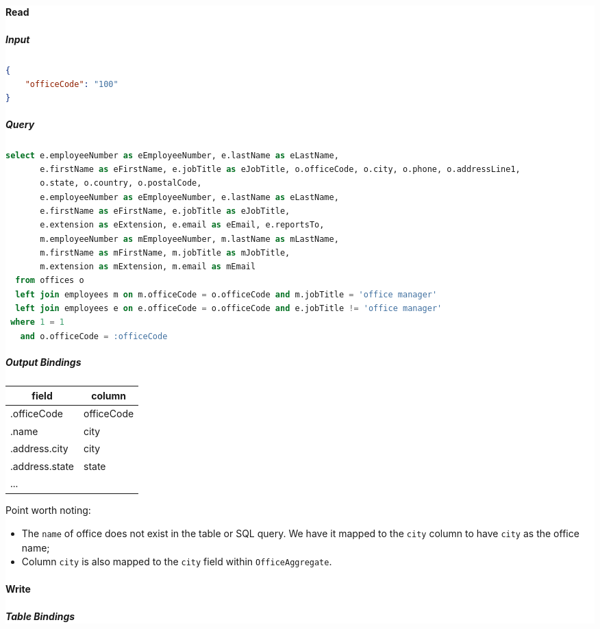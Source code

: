 #### Read

##### Input

```json
{
    "officeCode": "100"
}
```

##### Query

```sql
select e.employeeNumber as eEmployeeNumber, e.lastName as eLastName, 
       e.firstName as eFirstName, e.jobTitle as eJobTitle, o.officeCode, o.city, o.phone, o.addressLine1, 
       o.state, o.country, o.postalCode,
       e.employeeNumber as eEmployeeNumber, e.lastName as eLastName, 
       e.firstName as eFirstName, e.jobTitle as eJobTitle,
       e.extension as eExtension, e.email as eEmail, e.reportsTo,
       m.employeeNumber as mEmployeeNumber, m.lastName as mLastName, 
       m.firstName as mFirstName, m.jobTitle as mJobTitle,
       m.extension as mExtension, m.email as mEmail
  from offices o
  left join employees m on m.officeCode = o.officeCode and m.jobTitle = 'office manager'
  left join employees e on e.officeCode = o.officeCode and e.jobTitle != 'office manager'
 where 1 = 1
   and o.officeCode = :officeCode
```

##### Output Bindings

| field | column |
| - | - |
| .officeCode | officeCode |
| .name | city |
| .address.city | city |
| .address.state | state |
| ... |

Point worth noting:
- The `name` of office does not exist in the table or SQL query. We have it mapped to the `city` column to have `city` as the office name;
- Column `city` is also mapped to the `city` field within `OfficeAggregate`.

#### Write

##### Table Bindings
